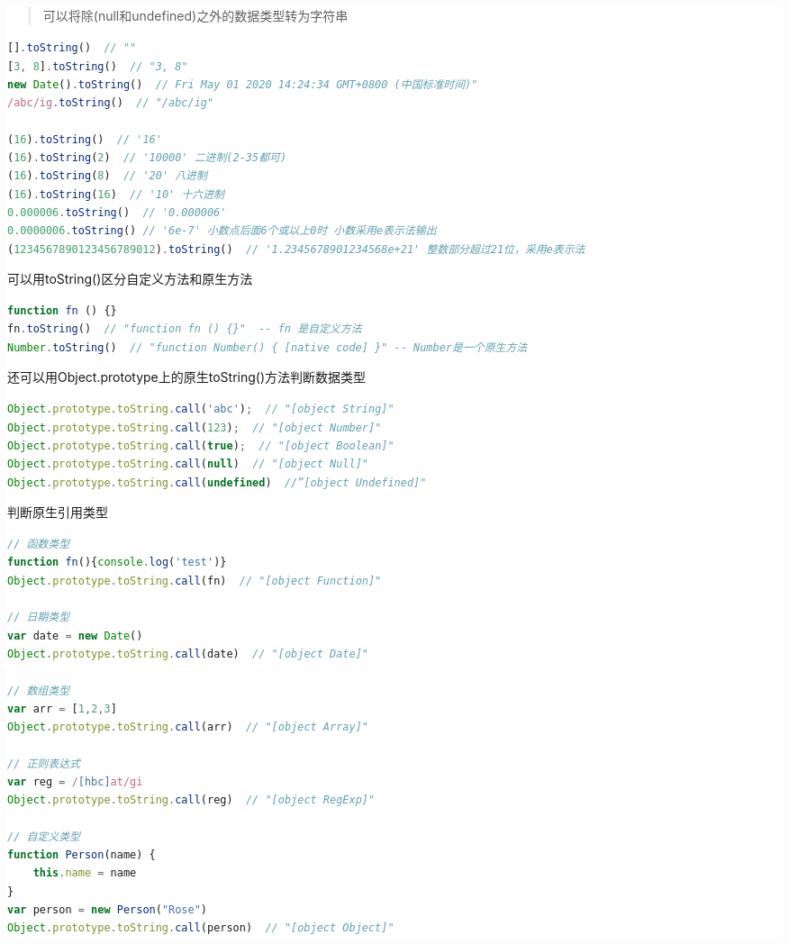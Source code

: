 > 可以将除(null和undefined)之外的数据类型转为字符串

```js
[].toString()  // ""
[3, 8].toString()  // "3, 8"
new Date().toString()  // Fri May 01 2020 14:24:34 GMT+0800 (中国标准时间)"
/abc/ig.toString()  // "/abc/ig"

(16).toString()  // '16'
(16).toString(2)  // '10000' 二进制(2-35都可)
(16).toString(8)  // '20' 八进制
(16).toString(16)  // '10' 十六进制
0.000006.toString()  // '0.000006'
0.0000006.toString() // '6e-7' 小数点后面6个或以上0时 小数采用e表示法输出
(1234567890123456789012).toString()  // '1.2345678901234568e+21' 整数部分超过21位，采用e表示法
```

可以用toString()区分自定义方法和原生方法
```js
function fn () {}
fn.toString()  // "function fn () {}"  -- fn 是自定义方法
Number.toString()  // "function Number() { [native code] }" -- Number是一个原生方法
```

还可以用Object.prototype上的原生toString()方法判断数据类型
```js
Object.prototype.toString.call('abc');  // "[object String]"
Object.prototype.toString.call(123);  // "[object Number]"
Object.prototype.toString.call(true);  // "[object Boolean]"
Object.prototype.toString.call(null)  // "[object Null]"
Object.prototype.toString.call(undefined)  //”[object Undefined]"
```

判断原生引用类型
```js
// 函数类型
function fn(){console.log('test')}
Object.prototype.toString.call(fn)  // "[object Function]"

// 日期类型
var date = new Date()
Object.prototype.toString.call(date)  // "[object Date]"

// 数组类型
var arr = [1,2,3]
Object.prototype.toString.call(arr)  // "[object Array]"

// 正则表达式
var reg = /[hbc]at/gi
Object.prototype.toString.call(reg)  // "[object RegExp]"

// 自定义类型
function Person(name) {
    this.name = name
}
var person = new Person("Rose")
Object.prototype.toString.call(person)  // "[object Object]"
```
